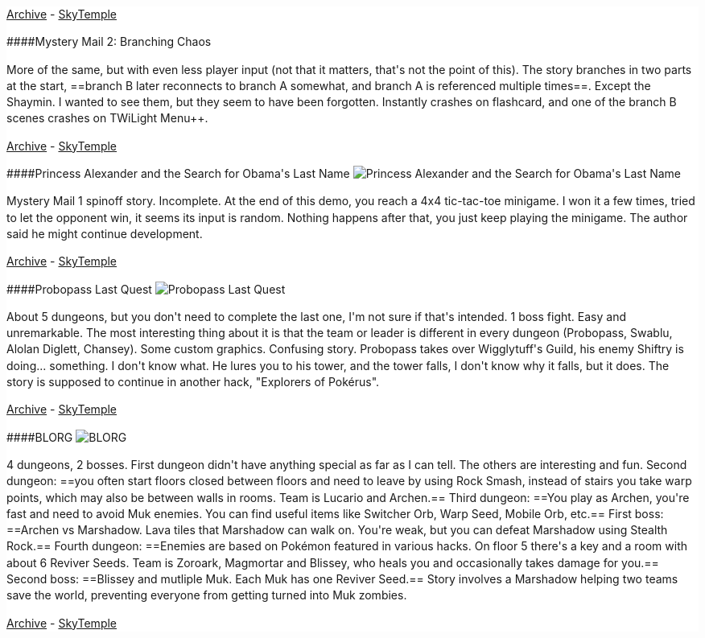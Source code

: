 [Archive](https://arch.b4k.co/vp/thread/51716634/#51755622) - [SkyTemple](https://hacks.skytemple.org/h/mm_bloomingchaos)

 ####Mystery Mail 2: Branching Chaos

More of the same, but with even less player input (not that it matters, that's not the point of this). The story branches in two parts at the start, ==branch B later reconnects to branch A somewhat, and branch A is referenced multiple times==. Except the Shaymin. I wanted to see them, but they seem to have been forgotten. Instantly crashes on flashcard, and one of the branch B scenes crashes on TWiLight Menu++.

[Archive](https://arch.b4k.co/vp/thread/51716634/#51755622) - [SkyTemple](https://hacks.skytemple.org/h/mm_branchingchaos)

####Princess Alexander and the Search for Obama's Last Name
![Princess Alexander and the Search for Obama's Last Name](https://i.imgur.com/V1ct38h.png)

Mystery Mail 1 spinoff story. Incomplete. At the end of this demo, you reach a 4x4 tic-tac-toe minigame. I won it a few times, tried to let the opponent win, it seems its input is random. Nothing happens after that, you just keep playing the minigame. The author said he might continue development.

[Archive](https://arch.b4k.co/vp/thread/51716634/#51755952) - [SkyTemple](https://hacks.skytemple.org/h/paatsfoln)

####Probopass Last Quest
![Probopass Last Quest](https://i.imgur.com/avWFwQI.png)

About 5 dungeons, but you don't need to complete the last one, I'm not sure if that's intended. 1 boss fight. Easy and unremarkable. The most interesting thing about it is that the team or leader is different in every dungeon (Probopass, Swablu, Alolan Diglett, Chansey). Some custom graphics. Confusing story. Probopass takes over Wigglytuff's Guild, his enemy Shiftry is doing... something. I don't know what. He lures you to his tower, and the tower falls, I don't know why it falls, but it does. The story is supposed to continue in another hack, "Explorers of Pokérus".

[Archive](https://arch.b4k.co/vp/thread/51716634/#51756590) - [SkyTemple](https://hacks.skytemple.org/h/probopass)

####BLORG
![BLORG](https://i.imgur.com/OzyPaRk.png)

4 dungeons, 2 bosses. First dungeon didn't have anything special as far as I can tell. The others are interesting and fun. Second dungeon: ==you often start floors closed between floors and need to leave by using Rock Smash, instead of stairs you take warp points, which may also be between walls in rooms. Team is Lucario and Archen.== Third dungeon: ==You play as Archen, you're fast and need to avoid Muk enemies. You can find useful items like Switcher Orb, Warp Seed, Mobile Orb, etc.== First boss: ==Archen vs Marshadow. Lava tiles that Marshadow can walk on. You're weak, but you can defeat Marshadow using Stealth Rock.== Fourth dungeon: ==Enemies are based on Pokémon featured in various hacks. On floor 5 there's a key and a room with about 6 Reviver Seeds. Team is Zoroark, Magmortar and Blissey, who heals you and occasionally takes damage for you.== Second boss: ==Blissey and mutliple Muk. Each Muk has one Reviver Seed.== Story involves a Marshadow helping two teams save the world, preventing everyone from getting turned into Muk zombies.

[Archive](https://arch.b4k.co/vp/thread/51716634/#51758223) - [SkyTemple](https://hacks.skytemple.org/h/blorg)
